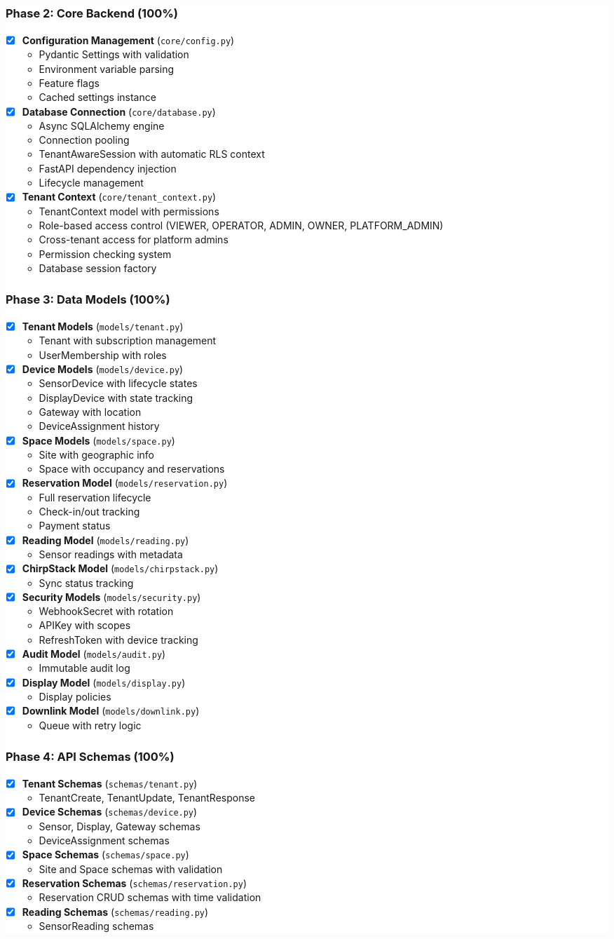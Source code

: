 ### Phase 2: Core Backend (100%)
- [x] **Configuration Management** (`core/config.py`)
  - Pydantic Settings with validation
  - Environment variable parsing
  - Feature flags
  - Cached settings instance
- [x] **Database Connection** (`core/database.py`)
  - Async SQLAlchemy engine
  - Connection pooling
  - TenantAwareSession with automatic RLS context
  - FastAPI dependency injection
  - Lifecycle management
- [x] **Tenant Context** (`core/tenant_context.py`)
  - TenantContext model with permissions
  - Role-based access control (VIEWER, OPERATOR, ADMIN, OWNER, PLATFORM_ADMIN)
  - Cross-tenant access for platform admins
  - Permission checking system
  - Database session factory

### Phase 3: Data Models (100%)
- [x] **Tenant Models** (`models/tenant.py`)
  - Tenant with subscription management
  - UserMembership with roles
- [x] **Device Models** (`models/device.py`)
  - SensorDevice with lifecycle states
  - DisplayDevice with state tracking
  - Gateway with location
  - DeviceAssignment history
- [x] **Space Models** (`models/space.py`)
  - Site with geographic info
  - Space with occupancy and reservations
- [x] **Reservation Model** (`models/reservation.py`)
  - Full reservation lifecycle
  - Check-in/out tracking
  - Payment status
- [x] **Reading Model** (`models/reading.py`)
  - Sensor readings with metadata
- [x] **ChirpStack Model** (`models/chirpstack.py`)
  - Sync status tracking
- [x] **Security Models** (`models/security.py`)
  - WebhookSecret with rotation
  - APIKey with scopes
  - RefreshToken with device tracking
- [x] **Audit Model** (`models/audit.py`)
  - Immutable audit log
- [x] **Display Model** (`models/display.py`)
  - Display policies
- [x] **Downlink Model** (`models/downlink.py`)
  - Queue with retry logic

### Phase 4: API Schemas (100%)
- [x] **Tenant Schemas** (`schemas/tenant.py`)
  - TenantCreate, TenantUpdate, TenantResponse
- [x] **Device Schemas** (`schemas/device.py`)
  - Sensor, Display, Gateway schemas
  - DeviceAssignment schemas
- [x] **Space Schemas** (`schemas/space.py`)
  - Site and Space schemas with validation
- [x] **Reservation Schemas** (`schemas/reservation.py`)
  - Reservation CRUD schemas with time validation
- [x] **Reading Schemas** (`schemas/reading.py`)
  - SensorReading schemas
